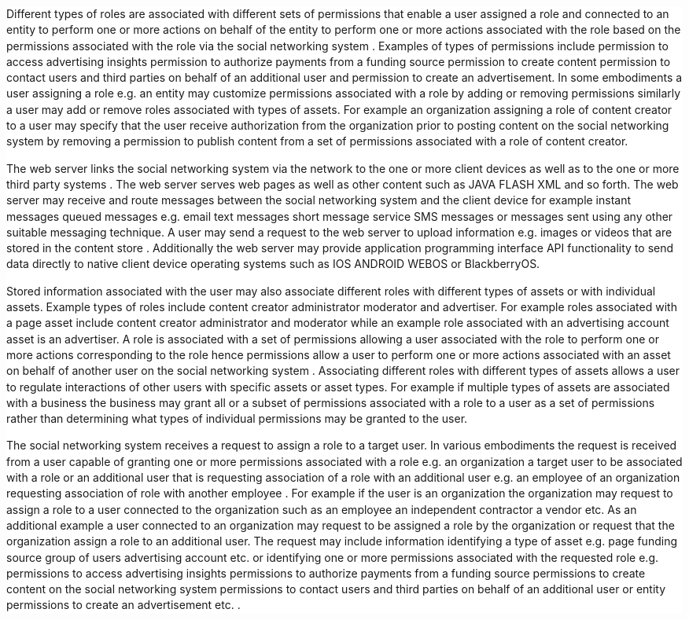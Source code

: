 Different types of roles are associated with different sets of permissions that enable a user assigned a role and connected to an entity to perform one or more actions on behalf of the entity to perform one or more actions associated with the role based on the permissions associated with the role via the social networking system . Examples of types of permissions include permission to access advertising insights permission to authorize payments from a funding source permission to create content permission to contact users and third parties on behalf of an additional user and permission to create an advertisement. In some embodiments a user assigning a role e.g. an entity may customize permissions associated with a role by adding or removing permissions similarly a user may add or remove roles associated with types of assets. For example an organization assigning a role of content creator to a user may specify that the user receive authorization from the organization prior to posting content on the social networking system by removing a permission to publish content from a set of permissions associated with a role of content creator.

The web server links the social networking system via the network to the one or more client devices as well as to the one or more third party systems . The web server serves web pages as well as other content such as JAVA FLASH XML and so forth. The web server may receive and route messages between the social networking system and the client device for example instant messages queued messages e.g. email text messages short message service SMS messages or messages sent using any other suitable messaging technique. A user may send a request to the web server to upload information e.g. images or videos that are stored in the content store . Additionally the web server may provide application programming interface API functionality to send data directly to native client device operating systems such as IOS ANDROID WEBOS or BlackberryOS.

Stored information associated with the user may also associate different roles with different types of assets or with individual assets. Example types of roles include content creator administrator moderator and advertiser. For example roles associated with a page asset include content creator administrator and moderator while an example role associated with an advertising account asset is an advertiser. A role is associated with a set of permissions allowing a user associated with the role to perform one or more actions corresponding to the role hence permissions allow a user to perform one or more actions associated with an asset on behalf of another user on the social networking system . Associating different roles with different types of assets allows a user to regulate interactions of other users with specific assets or asset types. For example if multiple types of assets are associated with a business the business may grant all or a subset of permissions associated with a role to a user as a set of permissions rather than determining what types of individual permissions may be granted to the user.

The social networking system receives a request to assign a role to a target user. In various embodiments the request is received from a user capable of granting one or more permissions associated with a role e.g. an organization a target user to be associated with a role or an additional user that is requesting association of a role with an additional user e.g. an employee of an organization requesting association of role with another employee . For example if the user is an organization the organization may request to assign a role to a user connected to the organization such as an employee an independent contractor a vendor etc. As an additional example a user connected to an organization may request to be assigned a role by the organization or request that the organization assign a role to an additional user. The request may include information identifying a type of asset e.g. page funding source group of users advertising account etc. or identifying one or more permissions associated with the requested role e.g. permissions to access advertising insights permissions to authorize payments from a funding source permissions to create content on the social networking system permissions to contact users and third parties on behalf of an additional user or entity permissions to create an advertisement etc. .
